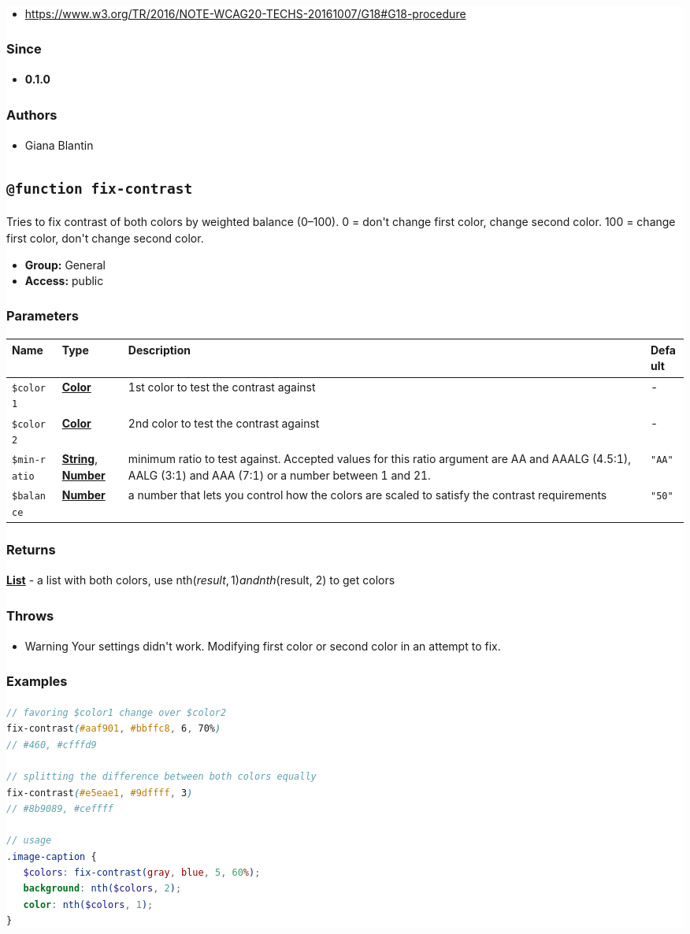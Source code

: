 * <https://www.w3.org/TR/2016/NOTE-WCAG20-TECHS-20161007/G18#G18-procedure>

### Since

* **0.1.0**

### Authors

* Giana Blantin

## `@function fix-contrast`

Tries to fix contrast of both colors by weighted balance (0–100). 0 = don't change first color, change second color. 100 = change first color, don't change second color.

* **Group:** General
* **Access:** public

### Parameters

| Name         | Type                                                                                                                               | Description                                                                                                                                             | Default |
| :----------- | :--------------------------------------------------------------------------------------------------------------------------------- | :------------------------------------------------------------------------------------------------------------------------------------------------------ | :------ |
| `$color1`    | **[Color](https://sass-lang.com/documentation/values/colors)**                                                                     | 1st color to test the contrast against                                                                                                                  | -       |
| `$color2`    | **[Color](https://sass-lang.com/documentation/values/colors)**                                                                     | 2nd color to test the contrast against                                                                                                                  | -       |
| `$min-ratio` | **[String](https://sass-lang.com/documentation/values/strings)**, **[Number](https://sass-lang.com/documentation/values/numbers)** | minimum ratio to test against. Accepted values for this ratio argument are AA and AAALG (4.5:1), AALG (3:1) and AAA (7:1) or a number between 1 and 21. | `"AA"`  |
| `$balance`   | **[Number](https://sass-lang.com/documentation/values/numbers)**                                                                   | a number that lets you control how the colors are scaled to satisfy the contrast requirements                                                           | `"50"`  |

### Returns

**[List](https://sass-lang.com/documentation/values/lists)** - a list with both colors, use nth($result, 1) and nth($result, 2) to get colors

### Throws

* Warning Your settings didn't work. Modifying first color or second color in an attempt to fix.

### Examples

```scss
// favoring $color1 change over $color2
fix-contrast(#aaf901, #bbffc8, 6, 70%)
// #460, #cfffd9

// splitting the difference between both colors equally
fix-contrast(#e5eae1, #9dffff, 3)
// #8b9089, #ceffff

// usage
.image-caption {
   $colors: fix-contrast(gray, blue, 5, 60%);
   background: nth($colors, 2);
   color: nth($colors, 1);
}
```
